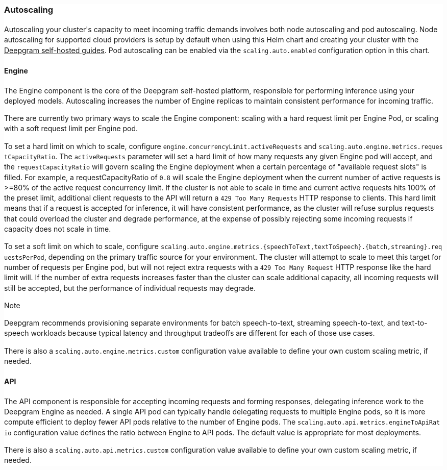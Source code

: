 ### Autoscaling

Autoscaling your cluster's capacity to meet incoming traffic demands involves both node autoscaling and pod autoscaling. Node autoscaling for supported cloud providers is setup by default when using this Helm chart and creating your cluster with the [Deepgram self-hosted guides](https://developers.deepgram.com/docs/kubernetes). Pod autoscaling can be enabled via the `scaling.auto.enabled` configuration option in this chart.

#### Engine

The Engine component is the core of the Deepgram self-hosted platform, responsible for performing inference using your deployed models. Autoscaling increases the number of Engine replicas to maintain consistent performance for incoming traffic.

There are currently two primary ways to scale the Engine component: scaling with a hard request limit per Engine Pod, or scaling with a soft request limit per Engine pod.

To set a hard limit on which to scale, configure `engine.concurrencyLimit.activeRequests` and `scaling.auto.engine.metrics.requestCapacityRatio`. The `activeRequests` parameter will set a hard limit of how many requests any given Engine pod will accept, and the `requestCapacityRatio` will govern scaling the Engine deployment when a certain percentage of "available request slots" is filled. For example, a requestCapacityRatio of `0.8` will scale the Engine deployment when the current number of active requests is >=80% of the active request concurrency limit. If the cluster is not able to scale in time and current active requests hits 100% of the preset limit, additional client requests to the API will return a `429 Too Many Requests` HTTP response to clients. This hard limit means that if a request is accepted for inference, it will have consistent performance, as the cluster will refuse surplus requests that could overload the cluster and degrade performance, at the expense of possibly rejecting some incoming requests if capacity does not scale in time.

To set a soft limit on which to scale, configure `scaling.auto.engine.metrics.{speechToText,textToSpeech}.{batch,streaming}.requestsPerPod`, depending on the primary traffic source for your environment. The cluster will attempt to scale to meet this target for number of requests per Engine pod, but will not reject extra requests with a `429 Too Many Request` HTTP response like the hard limit will. If the number of extra requests increases faster than the cluster can scale additional capacity, all incoming requests will still be accepted, but the performance of individual requests may degrade.

> [!NOTE]
> Deepgram recommends provisioning separate environments for batch speech-to-text, streaming speech-to-text, and text-to-speech workloads because typical latency and throughput tradeoffs are different for each of those use cases.

There is also a `scaling.auto.engine.metrics.custom` configuration value available to define your own custom scaling metric, if needed.

#### API

The API component is responsible for accepting incoming requests and forming responses, delegating inference work to the Deepgram Engine as needed. A single API pod can typically handle delegating requests to multiple Engine pods, so it is more compute efficient to deploy fewer API pods relative to the number of Engine pods. The `scaling.auto.api.metrics.engineToApiRatio` configuration value defines the ratio between Engine to API pods. The default value is appropriate for most deployments.

There is also a `scaling.auto.api.metrics.custom` configuration value available to define your own custom scaling metric, if needed.

